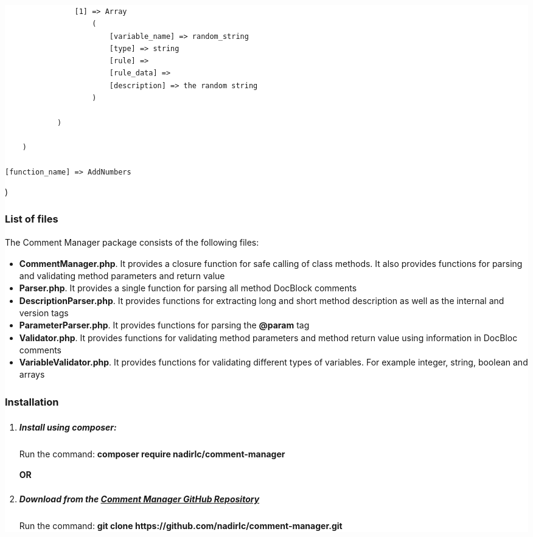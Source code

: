                     [1] => Array
                        (
                            [variable_name] => random_string
                            [type] => string
                            [rule] => 
                            [rule_data] => 
                            [description] => the random string
                        )

                )

        )

    [function_name] => AddNumbers
)
</b>
</pre>

<h3>List of files</h3>
<p>The Comment Manager package consists of the following files:</p>
<ul>
  <li><b>CommentManager.php</b>. It provides a closure function for safe calling of class methods. It also provides functions for parsing and validating method parameters and return value</li>
  <li><b>Parser.php</b>. It provides a single function for parsing all method DocBlock comments</li>
  <li><b>DescriptionParser.php</b>. It provides functions for extracting long and short method description as well as the internal and version tags</li>
  <li><b>ParameterParser.php</b>. It provides functions for parsing the <b>@param</b> tag</li>
  <li><b>Validator.php</b>. It provides functions for validating method parameters and method return value using information in DocBloc comments</li>
  <li><b>VariableValidator.php</b>. It provides functions for validating different types of variables. For example integer, string, boolean and arrays</li>
</ul>

<h3>Installation</h3>

<ol>

<li>
<h5>Install using composer:</h5>
<p>Run the command: <b>composer require nadirlc/comment-manager</b></p>
<p><b>OR</b></p>
</li>

<li>
<h5>Download from the <a href='https://github.com/nadirlc/comment-manager'>Comment Manager GitHub Repository</a></h5>
<p>Run the command: <b>git clone https://github.com/nadirlc/comment-manager.git</b></p>
</li>
</ol>
